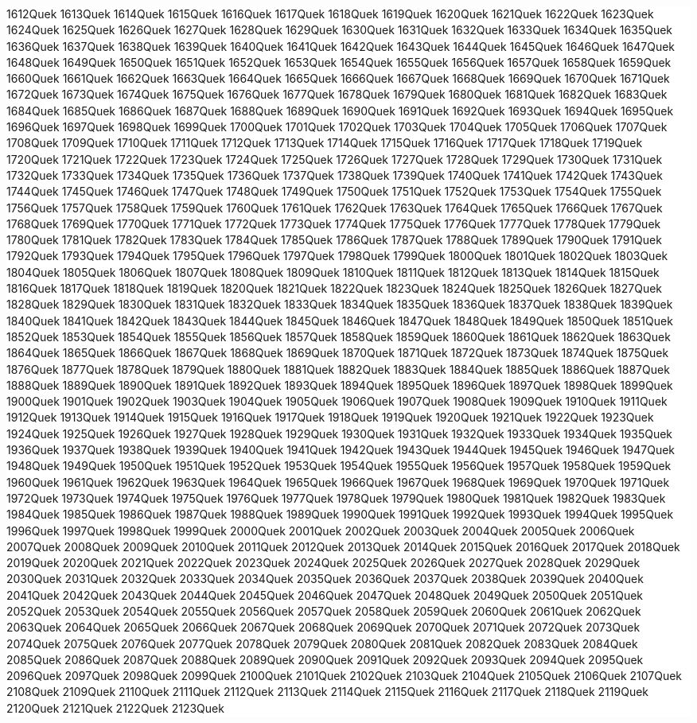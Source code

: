 1612Quek 1613Quek 1614Quek 1615Quek 1616Quek 1617Quek 1618Quek 1619Quek
1620Quek 1621Quek 1622Quek 1623Quek 1624Quek 1625Quek 1626Quek 1627Quek
1628Quek 1629Quek 1630Quek 1631Quek 1632Quek 1633Quek 1634Quek 1635Quek
1636Quek 1637Quek 1638Quek 1639Quek 1640Quek 1641Quek 1642Quek 1643Quek
1644Quek 1645Quek 1646Quek 1647Quek 1648Quek 1649Quek 1650Quek 1651Quek
1652Quek 1653Quek 1654Quek 1655Quek 1656Quek 1657Quek 1658Quek 1659Quek
1660Quek 1661Quek 1662Quek 1663Quek 1664Quek 1665Quek 1666Quek 1667Quek
1668Quek 1669Quek 1670Quek 1671Quek 1672Quek 1673Quek 1674Quek 1675Quek
1676Quek 1677Quek 1678Quek 1679Quek 1680Quek 1681Quek 1682Quek 1683Quek
1684Quek 1685Quek 1686Quek 1687Quek 1688Quek 1689Quek 1690Quek 1691Quek
1692Quek 1693Quek 1694Quek 1695Quek 1696Quek 1697Quek 1698Quek 1699Quek
1700Quek 1701Quek 1702Quek 1703Quek 1704Quek 1705Quek 1706Quek 1707Quek
1708Quek 1709Quek 1710Quek 1711Quek 1712Quek 1713Quek 1714Quek 1715Quek
1716Quek 1717Quek 1718Quek 1719Quek 1720Quek 1721Quek 1722Quek 1723Quek
1724Quek 1725Quek 1726Quek 1727Quek 1728Quek 1729Quek 1730Quek 1731Quek
1732Quek 1733Quek 1734Quek 1735Quek 1736Quek 1737Quek 1738Quek 1739Quek
1740Quek 1741Quek 1742Quek 1743Quek 1744Quek 1745Quek 1746Quek 1747Quek
1748Quek 1749Quek 1750Quek 1751Quek 1752Quek 1753Quek 1754Quek 1755Quek
1756Quek 1757Quek 1758Quek 1759Quek 1760Quek 1761Quek 1762Quek 1763Quek
1764Quek 1765Quek 1766Quek 1767Quek 1768Quek 1769Quek 1770Quek 1771Quek
1772Quek 1773Quek 1774Quek 1775Quek 1776Quek 1777Quek 1778Quek 1779Quek
1780Quek 1781Quek 1782Quek 1783Quek 1784Quek 1785Quek 1786Quek 1787Quek
1788Quek 1789Quek 1790Quek 1791Quek 1792Quek 1793Quek 1794Quek 1795Quek
1796Quek 1797Quek 1798Quek 1799Quek 1800Quek 1801Quek 1802Quek 1803Quek
1804Quek 1805Quek 1806Quek 1807Quek 1808Quek 1809Quek 1810Quek 1811Quek
1812Quek 1813Quek 1814Quek 1815Quek 1816Quek 1817Quek 1818Quek 1819Quek
1820Quek 1821Quek 1822Quek 1823Quek 1824Quek 1825Quek 1826Quek 1827Quek
1828Quek 1829Quek 1830Quek 1831Quek 1832Quek 1833Quek 1834Quek 1835Quek
1836Quek 1837Quek 1838Quek 1839Quek 1840Quek 1841Quek 1842Quek 1843Quek
1844Quek 1845Quek 1846Quek 1847Quek 1848Quek 1849Quek 1850Quek 1851Quek
1852Quek 1853Quek 1854Quek 1855Quek 1856Quek 1857Quek 1858Quek 1859Quek
1860Quek 1861Quek 1862Quek 1863Quek 1864Quek 1865Quek 1866Quek 1867Quek
1868Quek 1869Quek 1870Quek 1871Quek 1872Quek 1873Quek 1874Quek 1875Quek
1876Quek 1877Quek 1878Quek 1879Quek 1880Quek 1881Quek 1882Quek 1883Quek
1884Quek 1885Quek 1886Quek 1887Quek 1888Quek 1889Quek 1890Quek 1891Quek
1892Quek 1893Quek 1894Quek 1895Quek 1896Quek 1897Quek 1898Quek 1899Quek
1900Quek 1901Quek 1902Quek 1903Quek 1904Quek 1905Quek 1906Quek 1907Quek
1908Quek 1909Quek 1910Quek 1911Quek 1912Quek 1913Quek 1914Quek 1915Quek
1916Quek 1917Quek 1918Quek 1919Quek 1920Quek 1921Quek 1922Quek 1923Quek
1924Quek 1925Quek 1926Quek 1927Quek 1928Quek 1929Quek 1930Quek 1931Quek
1932Quek 1933Quek 1934Quek 1935Quek 1936Quek 1937Quek 1938Quek 1939Quek
1940Quek 1941Quek 1942Quek 1943Quek 1944Quek 1945Quek 1946Quek 1947Quek
1948Quek 1949Quek 1950Quek 1951Quek 1952Quek 1953Quek 1954Quek 1955Quek
1956Quek 1957Quek 1958Quek 1959Quek 1960Quek 1961Quek 1962Quek 1963Quek
1964Quek 1965Quek 1966Quek 1967Quek 1968Quek 1969Quek 1970Quek 1971Quek
1972Quek 1973Quek 1974Quek 1975Quek 1976Quek 1977Quek 1978Quek 1979Quek
1980Quek 1981Quek 1982Quek 1983Quek 1984Quek 1985Quek 1986Quek 1987Quek
1988Quek 1989Quek 1990Quek 1991Quek 1992Quek 1993Quek 1994Quek 1995Quek
1996Quek 1997Quek 1998Quek 1999Quek 2000Quek 2001Quek 2002Quek 2003Quek
2004Quek 2005Quek 2006Quek 2007Quek 2008Quek 2009Quek 2010Quek 2011Quek
2012Quek 2013Quek 2014Quek 2015Quek 2016Quek 2017Quek 2018Quek 2019Quek
2020Quek 2021Quek 2022Quek 2023Quek 2024Quek 2025Quek 2026Quek 2027Quek
2028Quek 2029Quek 2030Quek 2031Quek 2032Quek 2033Quek 2034Quek 2035Quek
2036Quek 2037Quek 2038Quek 2039Quek 2040Quek 2041Quek 2042Quek 2043Quek
2044Quek 2045Quek 2046Quek 2047Quek 2048Quek 2049Quek 2050Quek 2051Quek
2052Quek 2053Quek 2054Quek 2055Quek 2056Quek 2057Quek 2058Quek 2059Quek
2060Quek 2061Quek 2062Quek 2063Quek 2064Quek 2065Quek 2066Quek 2067Quek
2068Quek 2069Quek 2070Quek 2071Quek 2072Quek 2073Quek 2074Quek 2075Quek
2076Quek 2077Quek 2078Quek 2079Quek 2080Quek 2081Quek 2082Quek 2083Quek
2084Quek 2085Quek 2086Quek 2087Quek 2088Quek 2089Quek 2090Quek 2091Quek
2092Quek 2093Quek 2094Quek 2095Quek 2096Quek 2097Quek 2098Quek 2099Quek
2100Quek 2101Quek 2102Quek 2103Quek 2104Quek 2105Quek 2106Quek 2107Quek
2108Quek 2109Quek 2110Quek 2111Quek 2112Quek 2113Quek 2114Quek 2115Quek
2116Quek 2117Quek 2118Quek 2119Quek 2120Quek 2121Quek 2122Quek 2123Quek